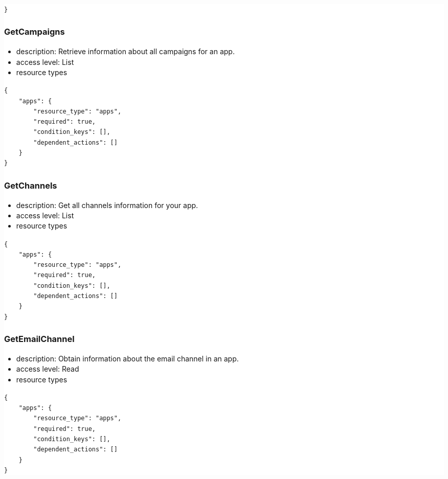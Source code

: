 ```
}
```

### GetCampaigns

- description: Retrieve information about all campaigns for an app.
- access level: List
- resource types

```
{
    "apps": {
        "resource_type": "apps",
        "required": true,
        "condition_keys": [],
        "dependent_actions": []
    }
}
```

### GetChannels

- description: Get all channels information for your app.
- access level: List
- resource types

```
{
    "apps": {
        "resource_type": "apps",
        "required": true,
        "condition_keys": [],
        "dependent_actions": []
    }
}
```

### GetEmailChannel

- description: Obtain information about the email channel in an app.
- access level: Read
- resource types

```
{
    "apps": {
        "resource_type": "apps",
        "required": true,
        "condition_keys": [],
        "dependent_actions": []
    }
}
```
